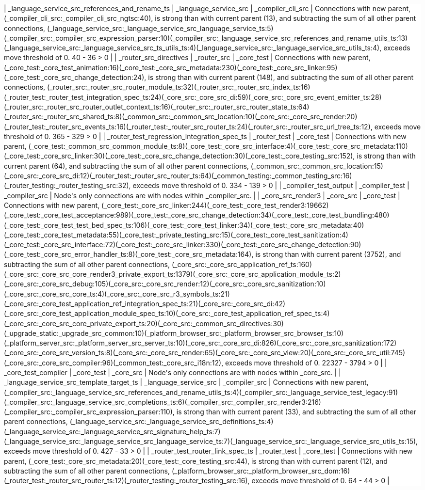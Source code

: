 | _language_service_src_references_and_rename_ts | _language_service_src | _compiler_cli_src | Connections with new parent, (_compiler_cli_src:_compiler_cli_src_ngtsc:40), is strong than with current parent (13), and subtracting the sum of all other parent connections, (_language_service_src:_language_service_src_language_service_ts:5)(_compiler_src:_compiler_src_expression_parser:10)(_compiler_src:_language_service_src_references_and_rename_utils_ts:13)(_language_service_src:_language_service_src_ts_utils_ts:4)(_language_service_src:_language_service_src_utils_ts:4), exceeds move threshold of 0. 40 - 36 > 0  |
| _router_src_directives | _router_src | _core_test | Connections with new parent, (_core_test:_core_test_animation:16)(_core_test:_core_src_metadata:230)(_core_test:_core_src_linker:95)(_core_test:_core_src_change_detection:24), is strong than with current parent (148), and subtracting the sum of all other parent connections, (_router_src:_router_src_router_module_ts:32)(_router_src:_router_src_index_ts:16)(_router_test:_router_test_integration_spec_ts:24)(_core_src:_core_src_di:59)(_core_src:_core_src_event_emitter_ts:28)(_router_src:_router_src_router_outlet_context_ts:16)(_router_src:_router_src_router_state_ts:64)(_router_src:_router_src_shared_ts:8)(_common_src:_common_src_location:10)(_core_src:_core_src_render:20)(_router_test:_router_src_events_ts:16)(_router_test:_router_src_router_ts:24)(_router_src:_router_src_url_tree_ts:12), exceeds move threshold of 0. 365 - 329 > 0  |
| _router_test_regression_integration_spec_ts | _router_test | _core_test | Connections with new parent, (_core_test:_common_src_common_module_ts:8)(_core_test:_core_src_interface:4)(_core_test:_core_src_metadata:110)(_core_test:_core_src_linker:30)(_core_test:_core_src_change_detection:30)(_core_test:_core_testing_src:152), is strong than with current parent (64), and subtracting the sum of all other parent connections, (_common_src:_common_src_location:15)(_core_src:_core_src_di:12)(_router_test:_router_src_router_ts:64)(_common_testing:_common_testing_src:16)(_router_testing:_router_testing_src:32), exceeds move threshold of 0. 334 - 139 > 0  |
| _compiler_test_output | _compiler_test | _compiler_src | Node's only connections are with nodes within _compiler_src.  |
| _core_src_render3 | _core_src | _core_test | Connections with new parent, (_core_test:_core_src_linker:244)(_core_test:_core_test_render3:19662)(_core_test:_core_test_acceptance:989)(_core_test:_core_src_change_detection:34)(_core_test:_core_test_bundling:480)(_core_test:_core_test_test_bed_spec_ts:106)(_core_test:_core_test_linker:34)(_core_test:_core_src_metadata:40)(_core_test:_core_test_metadata:55)(_core_test:_private_testing_src:15)(_core_test:_core_test_sanitization:4)(_core_test:_core_src_interface:72)(_core_test:_core_src_linker:330)(_core_test:_core_src_change_detection:90)(_core_test:_core_src_error_handler_ts:8)(_core_test:_core_src_metadata:164), is strong than with current parent (3752), and subtracting the sum of all other parent connections, (_core_src:_core_src_application_ref_ts:160)(_core_src:_core_src_core_render3_private_export_ts:1379)(_core_src:_core_src_application_module_ts:2)(_core_src:_core_src_debug:105)(_core_src:_core_src_render:12)(_core_src:_core_src_sanitization:10)(_core_src:_core_src_core_ts:4)(_core_src:_core_src_r3_symbols_ts:21)(_core_src:_core_test_application_ref_integration_spec_ts:21)(_core_src:_core_src_di:42)(_core_src:_core_test_application_module_spec_ts:10)(_core_src:_core_test_application_ref_spec_ts:4)(_core_src:_core_src_core_private_export_ts:20)(_core_src:_common_src_directives:30)(_upgrade_static:_upgrade_src_common:10)(_platform_browser_src:_platform_browser_src_browser_ts:10)(_platform_server_src:_platform_server_src_server_ts:10)(_core_src:_core_src_di:826)(_core_src:_core_src_sanitization:172)(_core_src:_core_src_version_ts:8)(_core_src:_core_src_render:65)(_core_src:_core_src_view:20)(_core_src:_core_src_util:745)(_core_src:_core_src_compiler:96)(_common_test:_core_src_i18n:12), exceeds move threshold of 0. 22327 - 3794 > 0  |
| _core_test_compiler | _core_test | _core_src | Node's only connections are with nodes within _core_src.  |
| _language_service_src_template_target_ts | _language_service_src | _compiler_src | Connections with new parent, (_compiler_src:_language_service_src_references_and_rename_utils_ts:4)(_compiler_src:_language_service_test_legacy:91)(_compiler_src:_language_service_src_completions_ts:6)(_compiler_src:_compiler_src_render3:216)(_compiler_src:_compiler_src_expression_parser:110), is strong than with current parent (33), and subtracting the sum of all other parent connections, (_language_service_src:_language_service_src_definitions_ts:4)(_language_service_src:_language_service_src_signature_help_ts:7)(_language_service_src:_language_service_src_language_service_ts:7)(_language_service_src:_language_service_src_utils_ts:15), exceeds move threshold of 0. 427 - 33 > 0  |
| _router_test_router_link_spec_ts | _router_test | _core_test | Connections with new parent, (_core_test:_core_src_metadata:20)(_core_test:_core_testing_src:44), is strong than with current parent (12), and subtracting the sum of all other parent connections, (_platform_browser_src:_platform_browser_src_dom:16)(_router_test:_router_src_router_ts:12)(_router_testing:_router_testing_src:16), exceeds move threshold of 0. 64 - 44 > 0  |